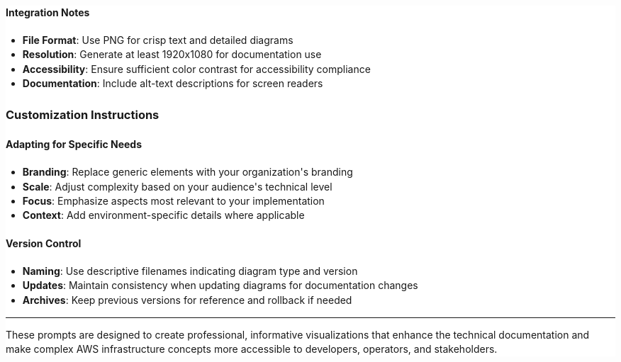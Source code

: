 #### Integration Notes
- **File Format**: Use PNG for crisp text and detailed diagrams
- **Resolution**: Generate at least 1920x1080 for documentation use
- **Accessibility**: Ensure sufficient color contrast for accessibility compliance
- **Documentation**: Include alt-text descriptions for screen readers

### Customization Instructions

#### Adapting for Specific Needs
- **Branding**: Replace generic elements with your organization's branding
- **Scale**: Adjust complexity based on your audience's technical level
- **Focus**: Emphasize aspects most relevant to your implementation
- **Context**: Add environment-specific details where applicable

#### Version Control
- **Naming**: Use descriptive filenames indicating diagram type and version
- **Updates**: Maintain consistency when updating diagrams for documentation changes
- **Archives**: Keep previous versions for reference and rollback if needed

---

These prompts are designed to create professional, informative visualizations that enhance the technical documentation and make complex AWS infrastructure concepts more accessible to developers, operators, and stakeholders.
